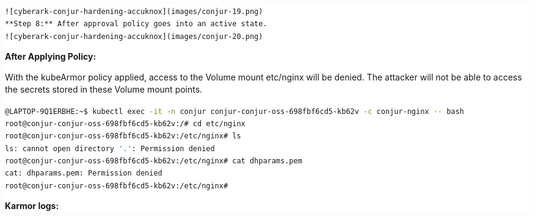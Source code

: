     ![cyberark-conjur-hardening-accuknox](images/conjur-19.png)
    **Step 8:** After approval policy goes into an active state.
    ![cyberark-conjur-hardening-accuknox](images/conjur-20.png)

**After Applying Policy:**

With the kubeArmor policy applied, access to the Volume mount etc/nginx will be denied. The attacker will not be able to access the secrets stored in these Volume mount points.

```sh
@LAPTOP-9Q1ERBHE:~$ kubectl exec -it -n conjur conjur-conjur-oss-698fbf6cd5-kb62v -c conjur-nginx -- bash
root@conjur-conjur-oss-698fbf6cd5-kb62v:/# cd etc/nginx
root@conjur-conjur-oss-698fbf6cd5-kb62v:/etc/nginx# ls
ls: cannot open directory '.': Permission denied
root@conjur-conjur-oss-698fbf6cd5-kb62v:/etc/nginx# cat dhparams.pem
cat: dhparams.pem: Permission denied
root@conjur-conjur-oss-698fbf6cd5-kb62v:/etc/nginx#
```
**Karmor logs:**
